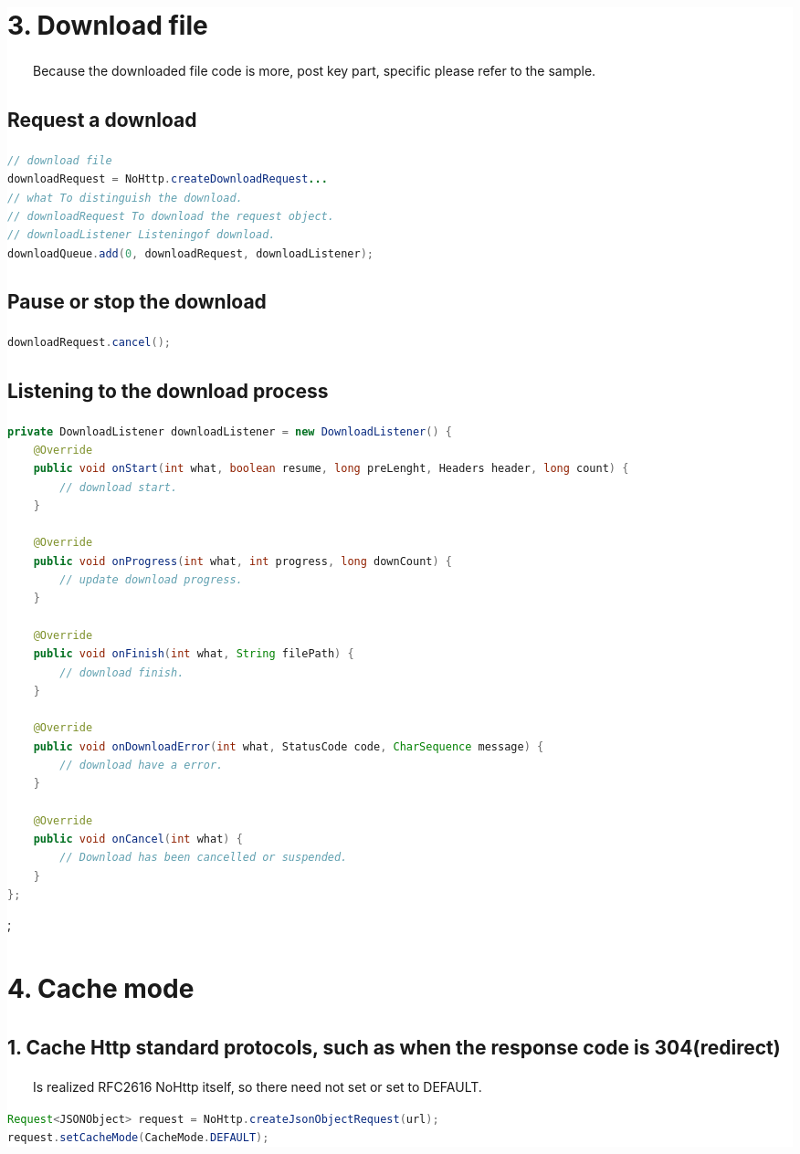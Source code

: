 # 3. Download file
　　Because the downloaded file code is more, post key part, specific please refer to the sample.
## Request a download
```java
// download file
downloadRequest = NoHttp.createDownloadRequest...
// what To distinguish the download.
// downloadRequest To download the request object.
// downloadListener Listeningof download.
downloadQueue.add(0, downloadRequest, downloadListener);
```

## Pause or stop the download
```java
downloadRequest.cancel();
```

## Listening to the download process
```java
private DownloadListener downloadListener = new DownloadListener() {
	@Override
	public void onStart(int what, boolean resume, long preLenght, Headers header, long count) {
	    // download start.
	}

	@Override
	public void onProgress(int what, int progress, long downCount) {
		// update download progress.
	}

 	@Override
	public void onFinish(int what, String filePath) {
	    // download finish.
 	}

	@Override
	public void onDownloadError(int what, StatusCode code, CharSequence message) {
	    // download have a error.
	}

	@Override
	public void onCancel(int what) {
	    // Download has been cancelled or suspended.
	}
};
```
;
# 4. Cache mode
## 1. Cache Http standard protocols, such as when the response code is 304(redirect)
　　Is realized RFC2616 NoHttp itself, so there need not set or set to DEFAULT.
```java
Request<JSONObject> request = NoHttp.createJsonObjectRequest(url);
request.setCacheMode(CacheMode.DEFAULT);
```
